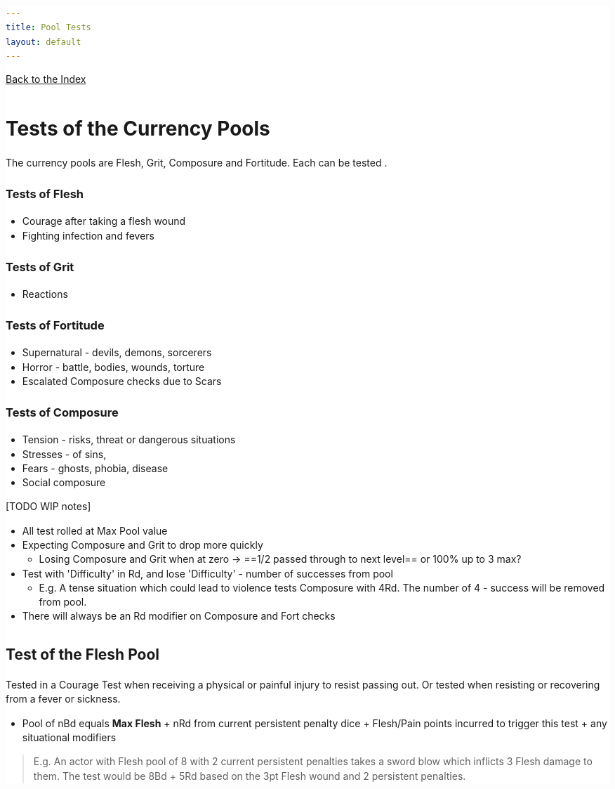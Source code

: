 ```yaml
---
title: Pool Tests
layout: default
---
```


[Back to the Index](https://genecloud1485.github.io/Drama-in-History/)

# Tests of the Currency Pools
The currency pools are Flesh, Grit, Composure and Fortitude. Each can be tested .

### Tests of Flesh
- Courage after taking a flesh wound
- Fighting infection and fevers

### Tests of Grit
- Reactions

### Tests of Fortitude
- Supernatural - devils, demons, sorcerers
- Horror - battle, bodies, wounds, torture
- Escalated Composure checks due to Scars

### Tests of Composure
- Tension - risks, threat or dangerous situations
- Stresses - of sins, 
- Fears - ghosts, phobia, disease
- Social composure


[TODO WIP notes]
- All test rolled at Max Pool value
- Expecting Composure and Grit to drop more quickly
	- Losing Composure and Grit when at zero -> ==1/2 passed through to next level== or 100% up to 3 max?
- Test with 'Difficulty' in Rd, and lose 'Difficulty' - number of successes from pool
	- E.g. A tense situation which could lead to violence tests Composure with 4Rd. The number of 4 - success will be removed from pool.
- There will always be an Rd modifier on Composure and Fort checks


## Test of the Flesh Pool
Tested in a Courage Test when receiving a physical or painful injury to resist passing out. Or tested when resisting or recovering from a fever or sickness.

- Pool of nBd equals **Max Flesh** + nRd from current persistent penalty dice + Flesh/Pain points incurred to trigger this test + any situational modifiers

> E.g. An actor with Flesh pool of 8 with 2 current persistent penalties takes a sword blow which inflicts 3 Flesh damage to them. The test would be 8Bd + 5Rd based on the 3pt Flesh wound and 2 persistent penalties.
